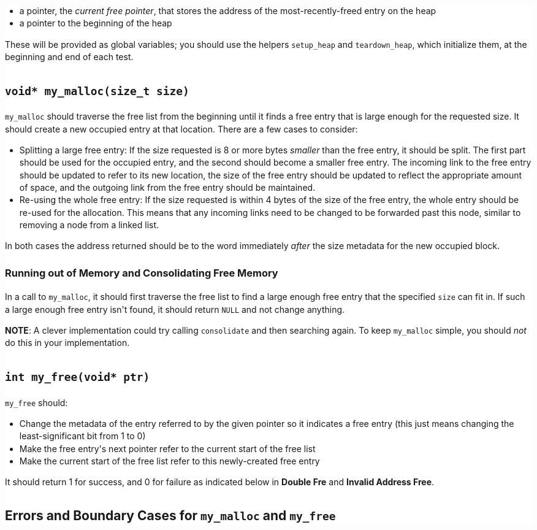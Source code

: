 - a pointer, the _current free pointer_, that stores the address of the most-recently-freed entry on the heap
- a pointer to the beginning of the heap

These will be provided as global variables; you should use the helpers
`setup_heap` and `teardown_heap`, which initialize them, at the beginning and end of each test.

## `void* my_malloc(size_t size)`

`my_malloc` should traverse the free list from the beginning until it finds a free
entry that is large enough for the requested size. It should create a new
occupied entry at that location. There are a few cases to consider:

- Splitting a large free entry: If the size requested is 8 or more bytes
  _smaller_ than the free entry, it should be split. The first part should be
  used for the occupied entry, and the second should become a smaller free
  entry. The incoming link to the free entry should be updated to refer to its
  new location, the size of the free entry should be updated to reflect the
  appropriate amount of space, and the outgoing link from the free entry should
  be maintained.
- Re-using the whole free entry: If the size requested is within 4 bytes of the
  size of the free entry, the whole entry should be re-used for the allocation.
  This means that any incoming links need to be changed to be forwarded past
  this node, similar to removing a node from a linked list.

In both cases the address returned should be to the word immediately _after_
the size metadata for the new occupied block.

### Running out of Memory and Consolidating Free Memory

In a call to `my_malloc`, it should first traverse the free list to find a large
enough free entry that the specified `size` can fit in. If such a large enough
free entry isn't found, it should return `NULL` and not change anything.

**NOTE**: A clever implementation could try calling `consolidate` and then
searching again. To keep `my_malloc` simple, you should _not_ do this in your
implementation.

## `int my_free(void* ptr)`

`my_free` should:

- Change the metadata of the entry referred to by the given pointer so it
  indicates a free entry (this just means changing the least-significant bit
  from 1 to 0)
- Make the free entry's next pointer refer to the current start of the free list
- Make the current start of the free list refer to this newly-created free entry

It should return 1 for success, and 0 for failure as indicated below in
**Double Fre** and **Invalid Address Free**.

## Errors and Boundary Cases for `my_malloc` and `my_free`
